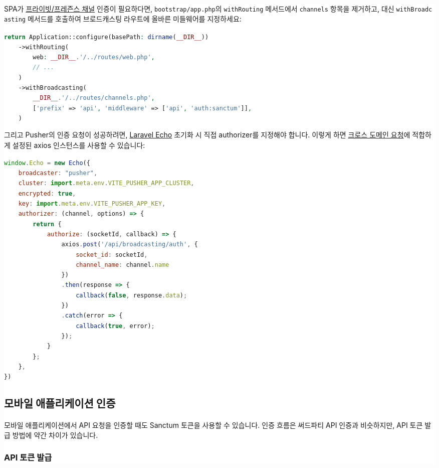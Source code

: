 SPA가 [프라이빗/프레즌스 채널](/docs/{{version}}/broadcasting#authorizing-channels) 인증이 필요하다면, `bootstrap/app.php`의 `withRouting` 메서드에서 `channels` 항목을 제거하고, 대신 `withBroadcasting` 메서드를 호출하여 브로드캐스팅 라우트에 올바른 미들웨어를 지정하세요:

```php
return Application::configure(basePath: dirname(__DIR__))
    ->withRouting(
        web: __DIR__.'/../routes/web.php',
        // ...
    )
    ->withBroadcasting(
        __DIR__.'/../routes/channels.php',
        ['prefix' => 'api', 'middleware' => ['api', 'auth:sanctum']],
    )
```

그리고 Pusher의 인증 요청이 성공하려면, [Laravel Echo](/docs/{{version}}/broadcasting#client-side-installation) 초기화 시 직접 authorizer를 지정해야 합니다. 이렇게 하면 [크로스 도메인 요청](#cors-and-cookies)에 적합하게 설정된 axios 인스턴스를 사용할 수 있습니다:

```js
window.Echo = new Echo({
    broadcaster: "pusher",
    cluster: import.meta.env.VITE_PUSHER_APP_CLUSTER,
    encrypted: true,
    key: import.meta.env.VITE_PUSHER_APP_KEY,
    authorizer: (channel, options) => {
        return {
            authorize: (socketId, callback) => {
                axios.post('/api/broadcasting/auth', {
                    socket_id: socketId,
                    channel_name: channel.name
                })
                .then(response => {
                    callback(false, response.data);
                })
                .catch(error => {
                    callback(true, error);
                });
            }
        };
    },
})
```

<a name="mobile-application-authentication"></a>
## 모바일 애플리케이션 인증

모바일 애플리케이션에서 API 요청을 인증할 때도 Sanctum 토큰을 사용할 수 있습니다. 인증 흐름은 써드파티 API 인증과 비슷하지만, API 토큰 발급 방법에 약간 차이가 있습니다.

<a name="issuing-mobile-api-tokens"></a>
### API 토큰 발급
